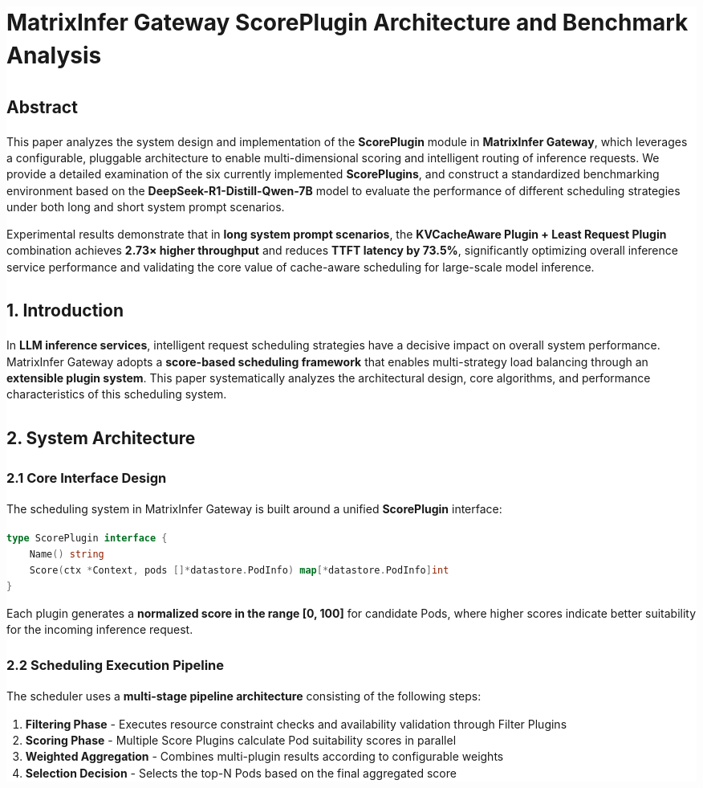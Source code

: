 # MatrixInfer Gateway ScorePlugin Architecture and Benchmark Analysis

## Abstract

This paper analyzes the system design and implementation of the **ScorePlugin** module in **MatrixInfer Gateway**, which leverages a configurable, pluggable architecture to enable multi-dimensional scoring and intelligent routing of inference requests. We provide a detailed examination of the six currently implemented **ScorePlugins**, and construct a standardized benchmarking environment based on the **DeepSeek-R1-Distill-Qwen-7B** model to evaluate the performance of different scheduling strategies under both long and short system prompt scenarios.

Experimental results demonstrate that in **long system prompt scenarios**, the **KVCacheAware Plugin + Least Request Plugin** combination achieves **2.73× higher throughput** and reduces **TTFT latency by 73.5%**, significantly optimizing overall inference service performance and validating the core value of cache-aware scheduling for large-scale model inference.

## 1. Introduction

In **LLM inference services**, intelligent request scheduling strategies have a decisive impact on overall system performance. MatrixInfer Gateway adopts a **score-based scheduling framework** that enables multi-strategy load balancing through an **extensible plugin system**. This paper systematically analyzes the architectural design, core algorithms, and performance characteristics of this scheduling system.

## 2. System Architecture

### 2.1 Core Interface Design

The scheduling system in MatrixInfer Gateway is built around a unified **ScorePlugin** interface:

```go
type ScorePlugin interface {
    Name() string
    Score(ctx *Context, pods []*datastore.PodInfo) map[*datastore.PodInfo]int
}
```

Each plugin generates a **normalized score in the range [0, 100]** for candidate Pods, where higher scores indicate better suitability for the incoming inference request.

### 2.2 Scheduling Execution Pipeline

The scheduler uses a **multi-stage pipeline architecture** consisting of the following steps:

1. **Filtering Phase** - Executes resource constraint checks and availability validation through Filter Plugins
2. **Scoring Phase** - Multiple Score Plugins calculate Pod suitability scores in parallel
3. **Weighted Aggregation** - Combines multi-plugin results according to configurable weights
4. **Selection Decision** - Selects the top-N Pods based on the final aggregated score
